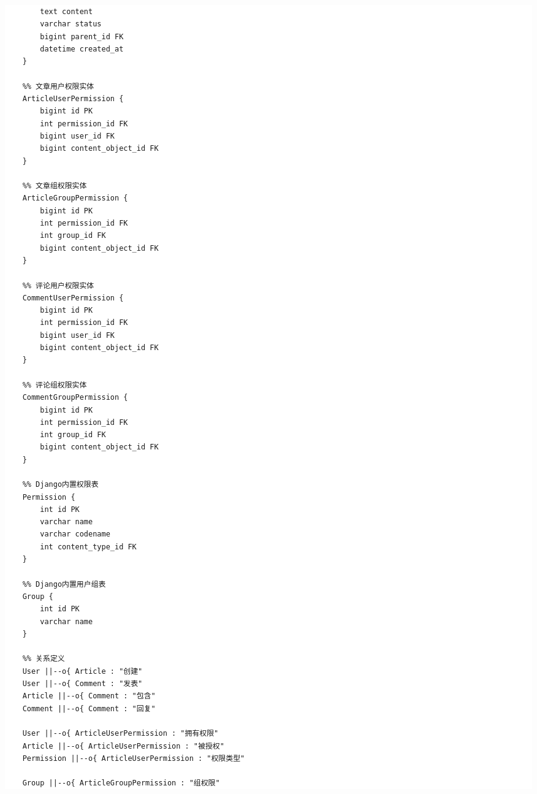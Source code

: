 ```mermaid
        text content
        varchar status
        bigint parent_id FK
        datetime created_at
    }

    %% 文章用户权限实体
    ArticleUserPermission {
        bigint id PK
        int permission_id FK
        bigint user_id FK
        bigint content_object_id FK
    }

    %% 文章组权限实体
    ArticleGroupPermission {
        bigint id PK
        int permission_id FK
        int group_id FK
        bigint content_object_id FK
    }

    %% 评论用户权限实体
    CommentUserPermission {
        bigint id PK
        int permission_id FK
        bigint user_id FK
        bigint content_object_id FK
    }

    %% 评论组权限实体
    CommentGroupPermission {
        bigint id PK
        int permission_id FK
        int group_id FK
        bigint content_object_id FK
    }

    %% Django内置权限表
    Permission {
        int id PK
        varchar name
        varchar codename
        int content_type_id FK
    }

    %% Django内置用户组表
    Group {
        int id PK
        varchar name
    }

    %% 关系定义
    User ||--o{ Article : "创建"
    User ||--o{ Comment : "发表"
    Article ||--o{ Comment : "包含"
    Comment ||--o{ Comment : "回复"

    User ||--o{ ArticleUserPermission : "拥有权限"
    Article ||--o{ ArticleUserPermission : "被授权"
    Permission ||--o{ ArticleUserPermission : "权限类型"

    Group ||--o{ ArticleGroupPermission : "组权限"
```